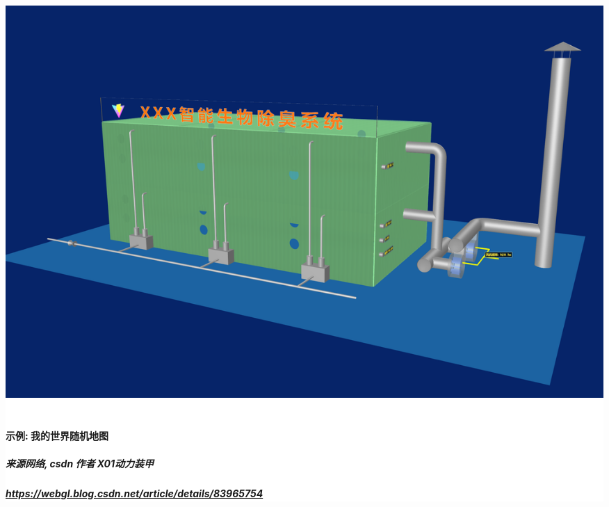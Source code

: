 ![preview](public/demo/__case-cover/deodorize2.png)



#
#### 示例: 我的世界随机地图
##### 来源网络, csdn 作者 X01动力装甲
##### https://webgl.blog.csdn.net/article/details/83965754